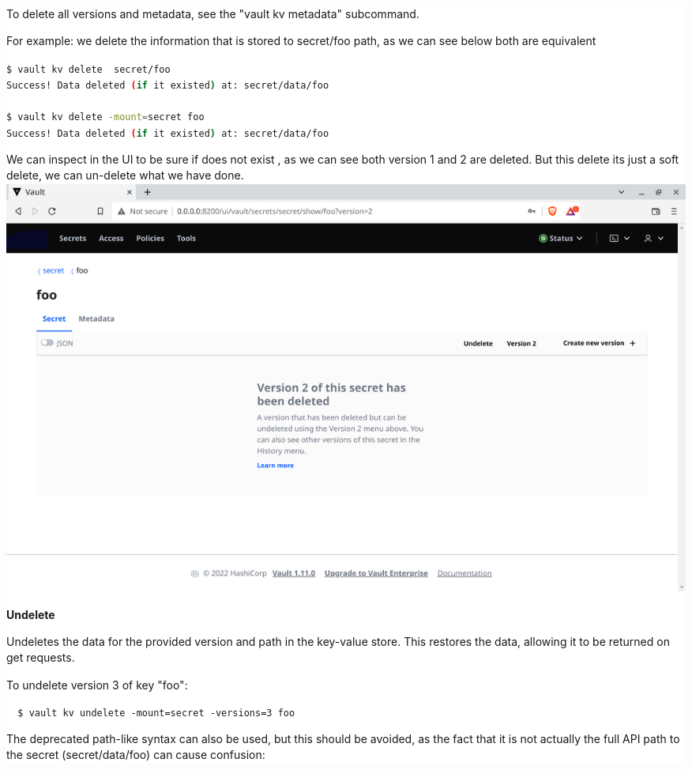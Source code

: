   To delete all versions and metadata, see the "vault kv metadata" subcommand.

For example: we delete the information that is stored to secret/foo path, as we can see below both are equivalent
```sh
$ vault kv delete  secret/foo   
Success! Data deleted (if it existed) at: secret/data/foo

$ vault kv delete -mount=secret foo 
Success! Data deleted (if it existed) at: secret/data/foo
```
We can inspect in the UI to be sure if does not exist , as we can see both version 1 and 2 are deleted. But this delete its just a soft delete, we can un-delete what we have done. 
![root token](./vault/15.png)

**Undelete**

Undeletes the data for the provided version and path in the key-value store.
  This restores the data, allowing it to be returned on get requests.

  To undelete version 3 of key "foo":
  
      $ vault kv undelete -mount=secret -versions=3 foo

  The deprecated path-like syntax can also be used, but this should be avoided, 
  as the fact that it is not actually the full API path to 
  the secret (secret/data/foo) can cause confusion: 
